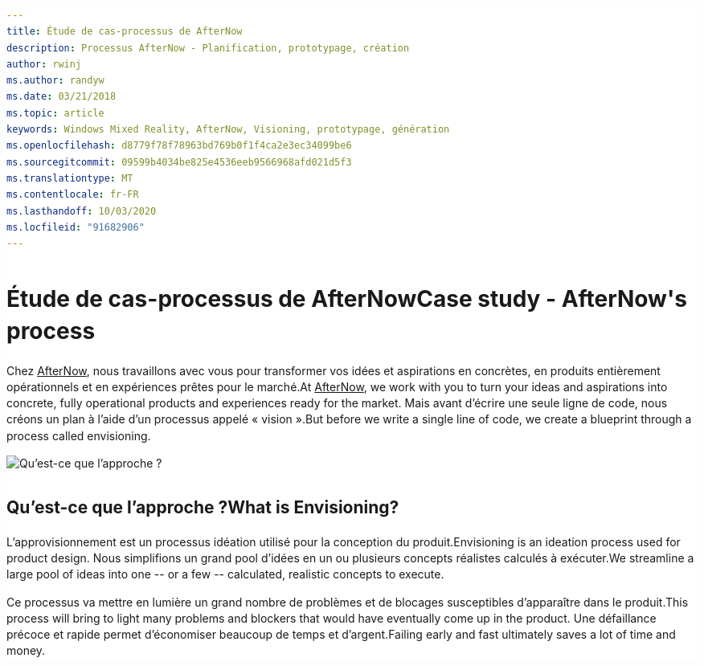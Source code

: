```yaml
---
title: Étude de cas-processus de AfterNow
description: Processus AfterNow - Planification, prototypage, création
author: rwinj
ms.author: randyw
ms.date: 03/21/2018
ms.topic: article
keywords: Windows Mixed Reality, AfterNow, Visioning, prototypage, génération
ms.openlocfilehash: d8779f78f78963bd769b0f1f4ca2e3ec34099be6
ms.sourcegitcommit: 09599b4034be825e4536eeb9566968afd021d5f3
ms.translationtype: MT
ms.contentlocale: fr-FR
ms.lasthandoff: 10/03/2020
ms.locfileid: "91682906"
---
```

# <a name="case-study---afternows-process"></a><span data-ttu-id="d360f-104">Étude de cas-processus de AfterNow</span><span class="sxs-lookup"><span data-stu-id="d360f-104">Case study - AfterNow's process</span></span>

<span data-ttu-id="d360f-105">Chez [AfterNow](https://www.afternow.io/), nous travaillons avec vous pour transformer vos idées et aspirations en concrètes, en produits entièrement opérationnels et en expériences prêtes pour le marché.</span><span class="sxs-lookup"><span data-stu-id="d360f-105">At [AfterNow](https://www.afternow.io/), we work with you to turn your ideas and aspirations into concrete, fully operational products and experiences ready for the market.</span></span> <span data-ttu-id="d360f-106">Mais avant d’écrire une seule ligne de code, nous créons un plan à l’aide d’un processus appelé « vision ».</span><span class="sxs-lookup"><span data-stu-id="d360f-106">But before we write a single line of code, we create a blueprint through a process called envisioning.</span></span>

![Qu’est-ce que l’approche ?](images/whatisenvisioning-640px.png)

## <a name="what-is-envisioning"></a><span data-ttu-id="d360f-108">Qu’est-ce que l’approche ?</span><span class="sxs-lookup"><span data-stu-id="d360f-108">What is Envisioning?</span></span>

<span data-ttu-id="d360f-109">L’approvisionnement est un processus idéation utilisé pour la conception du produit.</span><span class="sxs-lookup"><span data-stu-id="d360f-109">Envisioning is an ideation process used for product design.</span></span> <span data-ttu-id="d360f-110">Nous simplifions un grand pool d’idées en un ou plusieurs concepts réalistes calculés à exécuter.</span><span class="sxs-lookup"><span data-stu-id="d360f-110">We streamline a large pool of ideas into one -- or a few -- calculated, realistic concepts to execute.</span></span>

<span data-ttu-id="d360f-111">Ce processus va mettre en lumière un grand nombre de problèmes et de blocages susceptibles d’apparaître dans le produit.</span><span class="sxs-lookup"><span data-stu-id="d360f-111">This process will bring to light many problems and blockers that would have eventually come up in the product.</span></span> <span data-ttu-id="d360f-112">Une défaillance précoce et rapide permet d’économiser beaucoup de temps et d’argent.</span><span class="sxs-lookup"><span data-stu-id="d360f-112">Failing early and fast ultimately saves a lot of time and money.</span></span>
